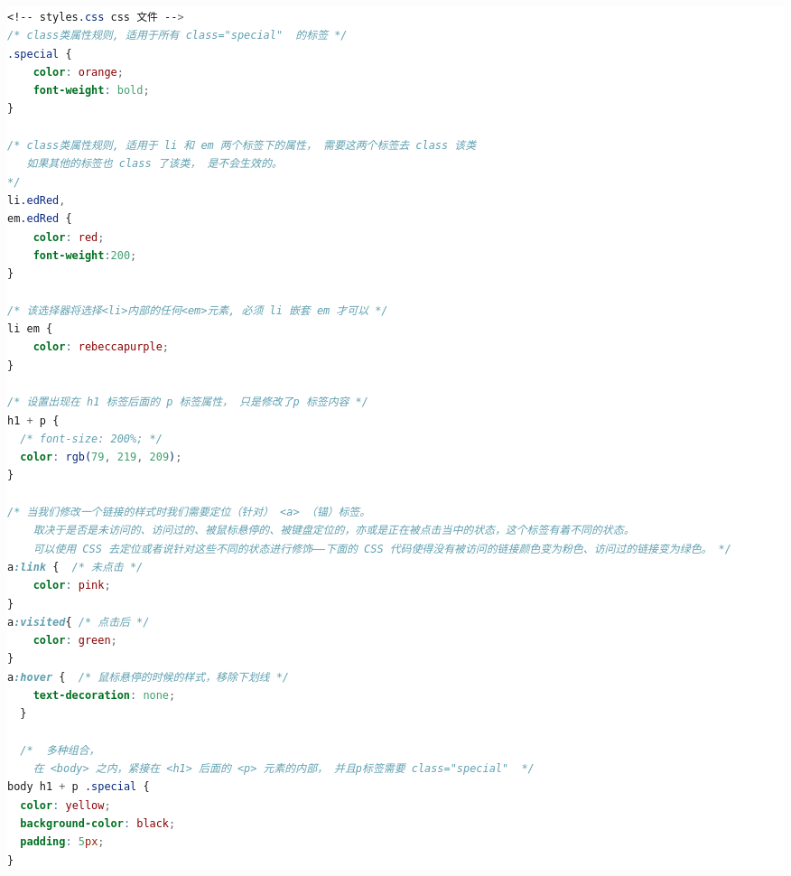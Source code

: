 ```css
<!-- styles.css css 文件 -->
/* class类属性规则, 适用于所有 class="special"  的标签 */ 
.special {
    color: orange;
    font-weight: bold;
}

/* class类属性规则, 适用于 li 和 em 两个标签下的属性， 需要这两个标签去 class 该类 
   如果其他的标签也 class 了该类， 是不会生效的。
*/ 
li.edRed,
em.edRed {
    color: red;
    font-weight:200;
}

/* 该选择器将选择<li>内部的任何<em>元素, 必须 li 嵌套 em 才可以 */
li em {
    color: rebeccapurple;
}

/* 设置出现在 h1 标签后面的 p 标签属性， 只是修改了p 标签内容 */
h1 + p {
  /* font-size: 200%; */
  color: rgb(79, 219, 209);
}

/* 当我们修改一个链接的样式时我们需要定位（针对） <a> （锚）标签。
    取决于是否是未访问的、访问过的、被鼠标悬停的、被键盘定位的，亦或是正在被点击当中的状态，这个标签有着不同的状态。
    可以使用 CSS 去定位或者说针对这些不同的状态进行修饰——下面的 CSS 代码使得没有被访问的链接颜色变为粉色、访问过的链接变为绿色。 */
a:link {  /* 未点击 */
    color: pink;
}
a:visited{ /* 点击后 */
    color: green;
}
a:hover {  /* 鼠标悬停的时候的样式，移除下划线 */
    text-decoration: none;
  }

  /*  多种组合，
    在 <body> 之内，紧接在 <h1> 后面的 <p> 元素的内部， 并且p标签需要 class="special"  */
body h1 + p .special {
  color: yellow;
  background-color: black;
  padding: 5px;
}
```